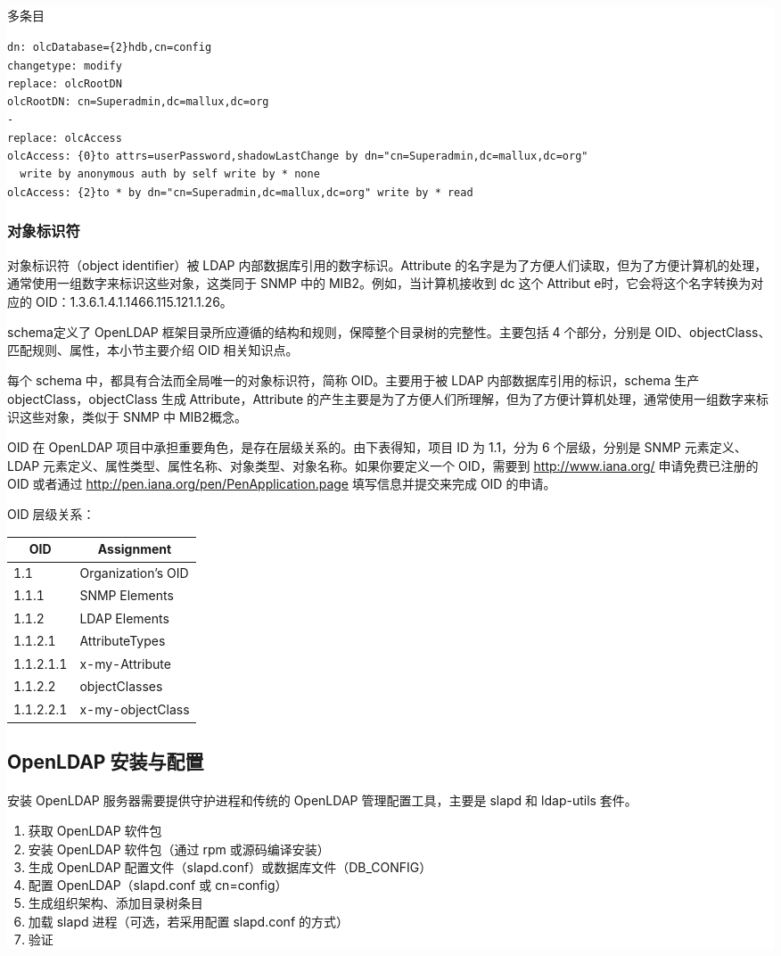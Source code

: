  

多条目

```
dn: olcDatabase={2}hdb,cn=config
changetype: modify
replace: olcRootDN
olcRootDN: cn=Superadmin,dc=mallux,dc=org
-
replace: olcAccess
olcAccess: {0}to attrs=userPassword,shadowLastChange by dn="cn=Superadmin,dc=mallux,dc=org"
  write by anonymous auth by self write by * none
olcAccess: {2}to * by dn="cn=Superadmin,dc=mallux,dc=org" write by * read 
```

 

### 对象标识符

对象标识符（object identifier）被 LDAP 内部数据库引用的数字标识。Attribute 的名字是为了方便人们读取，但为了方便计算机的处理，通常使用一组数字来标识这些对象，这类同于 SNMP 中的 MIB2。例如，当计算机接收到 dc 这个 Attribut e时，它会将这个名字转换为对应的 OID：1.3.6.1.4.1.1466.115.121.1.26。

schema定义了 OpenLDAP 框架目录所应遵循的结构和规则，保障整个目录树的完整性。主要包括 4 个部分，分别是 OID、objectClass、匹配规则、属性，本小节主要介绍 OID 相关知识点。

每个 schema 中，都具有合法而全局唯一的对象标识符，简称 OID。主要用于被 LDAP 内部数据库引用的标识，schema 生产 objectClass，objectClass 生成 Attribute，Attribute 的产生主要是为了方便人们所理解，但为了方便计算机处理，通常使用一组数字来标识这些对象，类似于 SNMP 中 MIB2概念。

OID 在 OpenLDAP 项目中承担重要角色，是存在层级关系的。由下表得知，项目 ID 为 1.1，分为 6 个层级，分别是 SNMP 元素定义、LDAP 元素定义、属性类型、属性名称、对象类型、对象名称。如果你要定义一个 OID，需要到 http://www.iana.org/ 申请免费已注册的 OID 或者通过 http://pen.iana.org/pen/PenApplication.page 填写信息并提交来完成 OID 的申请。

OID 层级关系：

| OID       | Assignment         |
| --------- | ------------------ |
| 1.1       | Organization’s OID |
| 1.1.1     | SNMP Elements      |
| 1.1.2     | LDAP Elements      |
| 1.1.2.1   | AttributeTypes     |
| 1.1.2.1.1 | x-my-Attribute     |
| 1.1.2.2   | objectClasses      |
| 1.1.2.2.1 | x-my-objectClass   |

## OpenLDAP 安装与配置

安装 OpenLDAP 服务器需要提供守护进程和传统的 OpenLDAP 管理配置工具，主要是 slapd 和 ldap-utils 套件。

1. 获取 OpenLDAP 软件包
2. 安装 OpenLDAP 软件包（通过 rpm 或源码编译安装）
3. 生成 OpenLDAP 配置文件（slapd.conf）或数据库文件（DB_CONFIG）
4. 配置 OpenLDAP（slapd.conf 或 cn=config）
5. 生成组织架构、添加目录树条目
6. 加载 slapd 进程（可选，若采用配置 slapd.conf 的方式）
7. 验证
